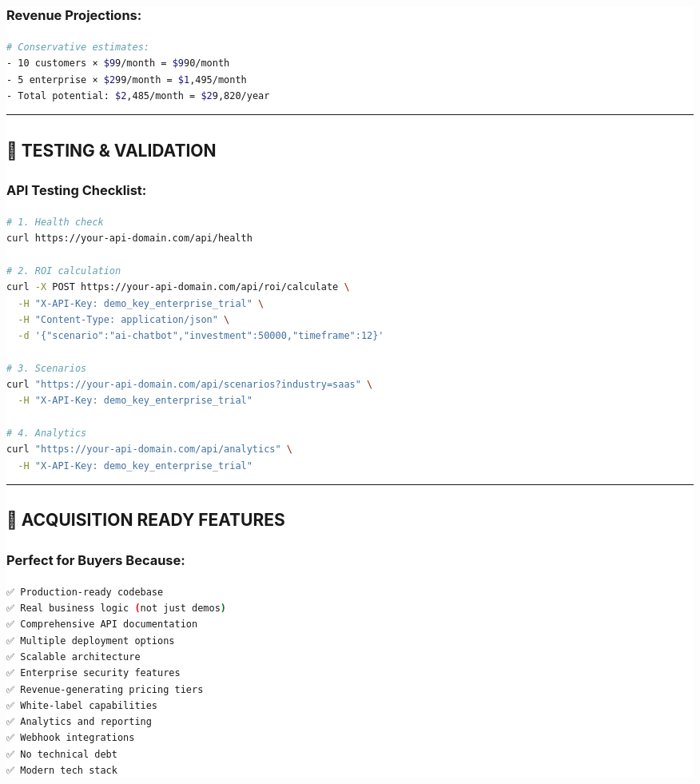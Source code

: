 ### **Revenue Projections:**

```bash
# Conservative estimates:
- 10 customers × $99/month = $990/month
- 5 enterprise × $299/month = $1,495/month
- Total potential: $2,485/month = $29,820/year
```

---

## 🧪 **TESTING & VALIDATION**

### **API Testing Checklist:**

```bash
# 1. Health check
curl https://your-api-domain.com/api/health

# 2. ROI calculation
curl -X POST https://your-api-domain.com/api/roi/calculate \
  -H "X-API-Key: demo_key_enterprise_trial" \
  -H "Content-Type: application/json" \
  -d '{"scenario":"ai-chatbot","investment":50000,"timeframe":12}'

# 3. Scenarios
curl "https://your-api-domain.com/api/scenarios?industry=saas" \
  -H "X-API-Key: demo_key_enterprise_trial"

# 4. Analytics
curl "https://your-api-domain.com/api/analytics" \
  -H "X-API-Key: demo_key_enterprise_trial"
```

---

## 🎯 **ACQUISITION READY FEATURES**

### **Perfect for Buyers Because:**

```bash
✅ Production-ready codebase
✅ Real business logic (not just demos)
✅ Comprehensive API documentation
✅ Multiple deployment options
✅ Scalable architecture
✅ Enterprise security features
✅ Revenue-generating pricing tiers
✅ White-label capabilities
✅ Analytics and reporting
✅ Webhook integrations
✅ No technical debt
✅ Modern tech stack
```
